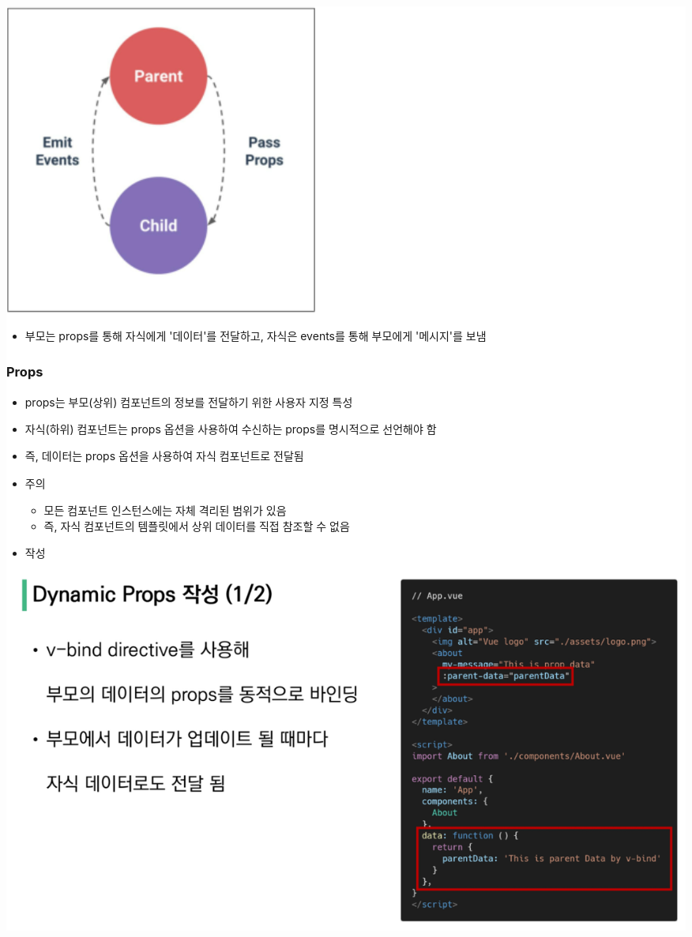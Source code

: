   ![image-20220516021330255](Vue.js_02.assets/image-20220516021330255.png)

- 부모는 props를 통해 자식에게 '데이터'를 전달하고, 자식은 events를 통해 부모에게 '메시지'를 보냄

### Props

- props는 부모(상위) 컴포넌트의 정보를 전달하기 위한 사용자 지정 특성
- 자식(하위) 컴포넌트는 props 옵션을 사용하여 수신하는 props를 명시적으로 선언해야 함
- 즉, 데이터는 props 옵션을 사용하여 자식 컴포넌트로 전달됨
- 주의
  - 모든 컴포넌트 인스턴스에는 자체 격리된 범위가 있음
  - 즉, 자식 컴포넌트의 템플릿에서 상위 데이터를 직접 참조할 수 없음

- 작성

![image-20220516022045290](Vue.js_02.assets/image-20220516022045290.png)
